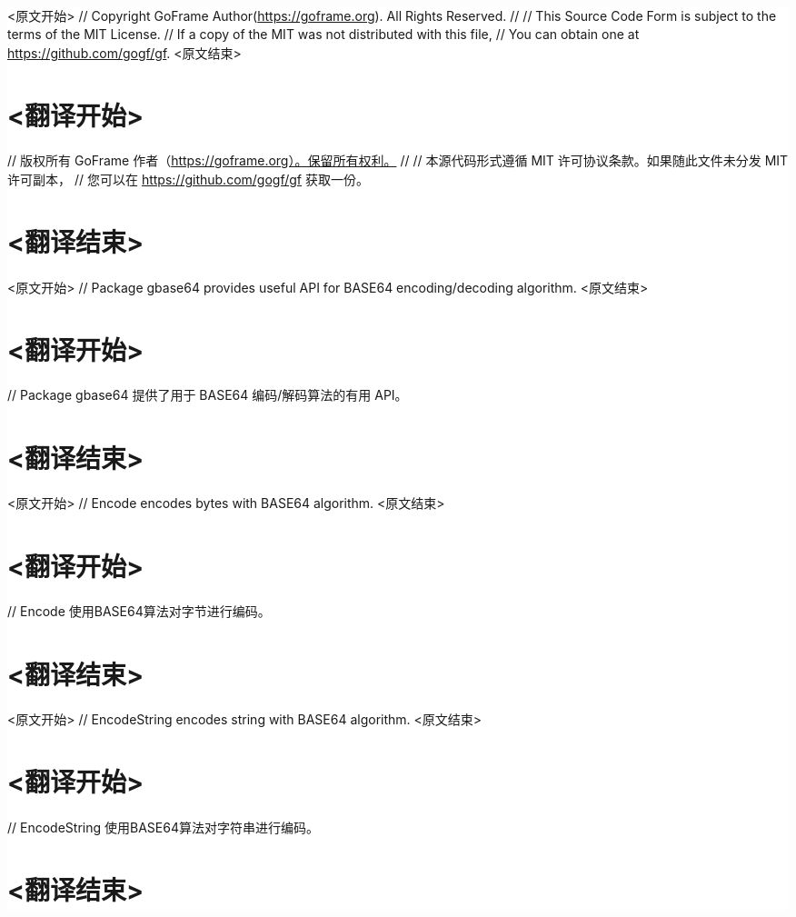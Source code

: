 
<原文开始>
// Copyright GoFrame Author(https://goframe.org). All Rights Reserved.
//
// This Source Code Form is subject to the terms of the MIT License.
// If a copy of the MIT was not distributed with this file,
// You can obtain one at https://github.com/gogf/gf.
<原文结束>

# <翻译开始>
// 版权所有 GoFrame 作者（https://goframe.org）。保留所有权利。
//
// 本源代码形式遵循 MIT 许可协议条款。如果随此文件未分发 MIT 许可副本，
// 您可以在 https://github.com/gogf/gf 获取一份。
# <翻译结束>


<原文开始>
// Package gbase64 provides useful API for BASE64 encoding/decoding algorithm.
<原文结束>

# <翻译开始>
// Package gbase64 提供了用于 BASE64 编码/解码算法的有用 API。
# <翻译结束>


<原文开始>
// Encode encodes bytes with BASE64 algorithm.
<原文结束>

# <翻译开始>
// Encode 使用BASE64算法对字节进行编码。
# <翻译结束>


<原文开始>
// EncodeString encodes string with BASE64 algorithm.
<原文结束>

# <翻译开始>
// EncodeString 使用BASE64算法对字符串进行编码。
# <翻译结束>

